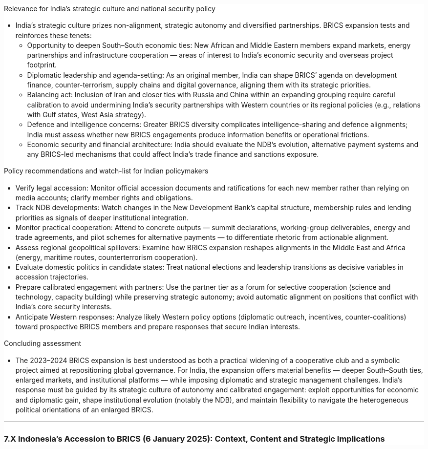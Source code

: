 Relevance for India’s strategic culture and national security policy
- India’s strategic culture prizes non-alignment, strategic autonomy and diversified partnerships. BRICS expansion tests and reinforces these tenets:
  - Opportunity to deepen South–South economic ties: New African and Middle Eastern members expand markets, energy partnerships and infrastructure cooperation — areas of interest to India’s economic security and overseas project footprint.
  - Diplomatic leadership and agenda-setting: As an original member, India can shape BRICS’ agenda on development finance, counter-terrorism, supply chains and digital governance, aligning them with its strategic priorities.
  - Balancing act: Inclusion of Iran and closer ties with Russia and China within an expanding grouping require careful calibration to avoid undermining India’s security partnerships with Western countries or its regional policies (e.g., relations with Gulf states, West Asia strategy).
  - Defence and intelligence concerns: Greater BRICS diversity complicates intelligence-sharing and defence alignments; India must assess whether new BRICS engagements produce information benefits or operational frictions.
  - Economic security and financial architecture: India should evaluate the NDB’s evolution, alternative payment systems and any BRICS-led mechanisms that could affect India’s trade finance and sanctions exposure.

Policy recommendations and watch-list for Indian policymakers
- Verify legal accession: Monitor official accession documents and ratifications for each new member rather than relying on media accounts; clarify member rights and obligations.
- Track NDB developments: Watch changes in the New Development Bank’s capital structure, membership rules and lending priorities as signals of deeper institutional integration.
- Monitor practical cooperation: Attend to concrete outputs — summit declarations, working-group deliverables, energy and trade agreements, and pilot schemes for alternative payments — to differentiate rhetoric from actionable alignment.
- Assess regional geopolitical spillovers: Examine how BRICS expansion reshapes alignments in the Middle East and Africa (energy, maritime routes, counterterrorism cooperation).
- Evaluate domestic politics in candidate states: Treat national elections and leadership transitions as decisive variables in accession trajectories.
- Prepare calibrated engagement with partners: Use the partner tier as a forum for selective cooperation (science and technology, capacity building) while preserving strategic autonomy; avoid automatic alignment on positions that conflict with India’s core security interests.
- Anticipate Western responses: Analyze likely Western policy options (diplomatic outreach, incentives, counter-coalitions) toward prospective BRICS members and prepare responses that secure Indian interests.

Concluding assessment
- The 2023–2024 BRICS expansion is best understood as both a practical widening of a cooperative club and a symbolic project aimed at repositioning global governance. For India, the expansion offers material benefits — deeper South–South ties, enlarged markets, and institutional platforms — while imposing diplomatic and strategic management challenges. India’s response must be guided by its strategic culture of autonomy and calibrated engagement: exploit opportunities for economic and diplomatic gain, shape institutional evolution (notably the NDB), and maintain flexibility to navigate the heterogeneous political orientations of an enlarged BRICS.

---

### 7.X Indonesia’s Accession to BRICS (6 January 2025): Context, Content and Strategic Implications
